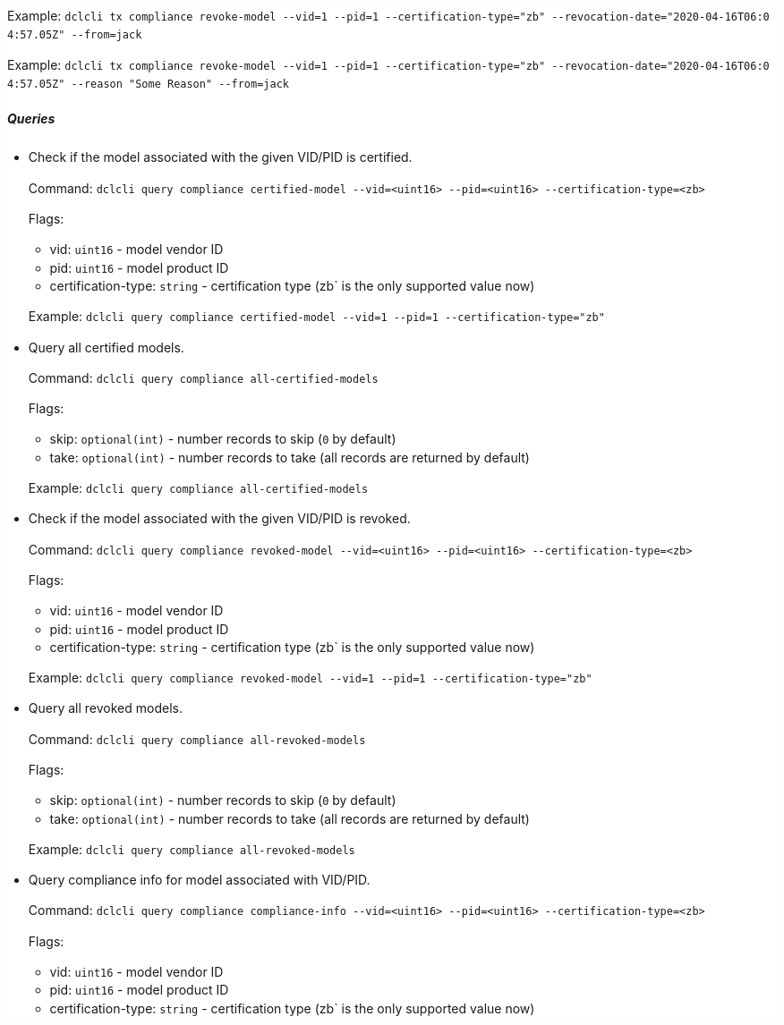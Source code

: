   Example: `dclcli tx compliance revoke-model --vid=1 --pid=1 --certification-type="zb" --revocation-date="2020-04-16T06:04:57.05Z" --from=jack`
  
  Example: `dclcli tx compliance revoke-model --vid=1 --pid=1 --certification-type="zb" --revocation-date="2020-04-16T06:04:57.05Z" --reason "Some Reason" --from=jack`
  
##### Queries
- Check if the model associated with the given VID/PID is certified.

  Command: `dclcli query compliance certified-model --vid=<uint16> --pid=<uint16> --certification-type=<zb>`

  Flags:
  - vid: `uint16` -  model vendor ID
  - pid: `uint16` -  model product ID
  - certification-type: `string` -  certification type (zb` is the only supported value now)

  Example: `dclcli query compliance certified-model --vid=1 --pid=1 --certification-type="zb"`
  
- Query all certified models.

  Command: `dclcli query compliance all-certified-models`

  Flags:
  - skip: `optional(int)` - number records to skip (`0` by default)
  - take: `optional(int)` - number records to take (all records are returned by default)

  Example: `dclcli query compliance all-certified-models`
  
- Check if the model associated with the given VID/PID is revoked.

  Command: `dclcli query compliance revoked-model --vid=<uint16> --pid=<uint16> --certification-type=<zb>`

  Flags:
  - vid: `uint16` -  model vendor ID
  - pid: `uint16` -  model product ID
  - certification-type: `string` -  certification type (zb` is the only supported value now)

  Example: `dclcli query compliance revoked-model --vid=1 --pid=1 --certification-type="zb"`
  
- Query all revoked models.

  Command: `dclcli query compliance all-revoked-models`

  Flags:
  - skip: `optional(int)` - number records to skip (`0` by default)
  - take: `optional(int)` - number records to take (all records are returned by default)

  Example: `dclcli query compliance all-revoked-models`
  
- Query compliance info for model associated with VID/PID.

  Command: `dclcli query compliance compliance-info --vid=<uint16> --pid=<uint16> --certification-type=<zb>`

  Flags:
  - vid: `uint16` -  model vendor ID
  - pid: `uint16` -  model product ID
  - certification-type: `string` -  certification type (zb` is the only supported value now)
